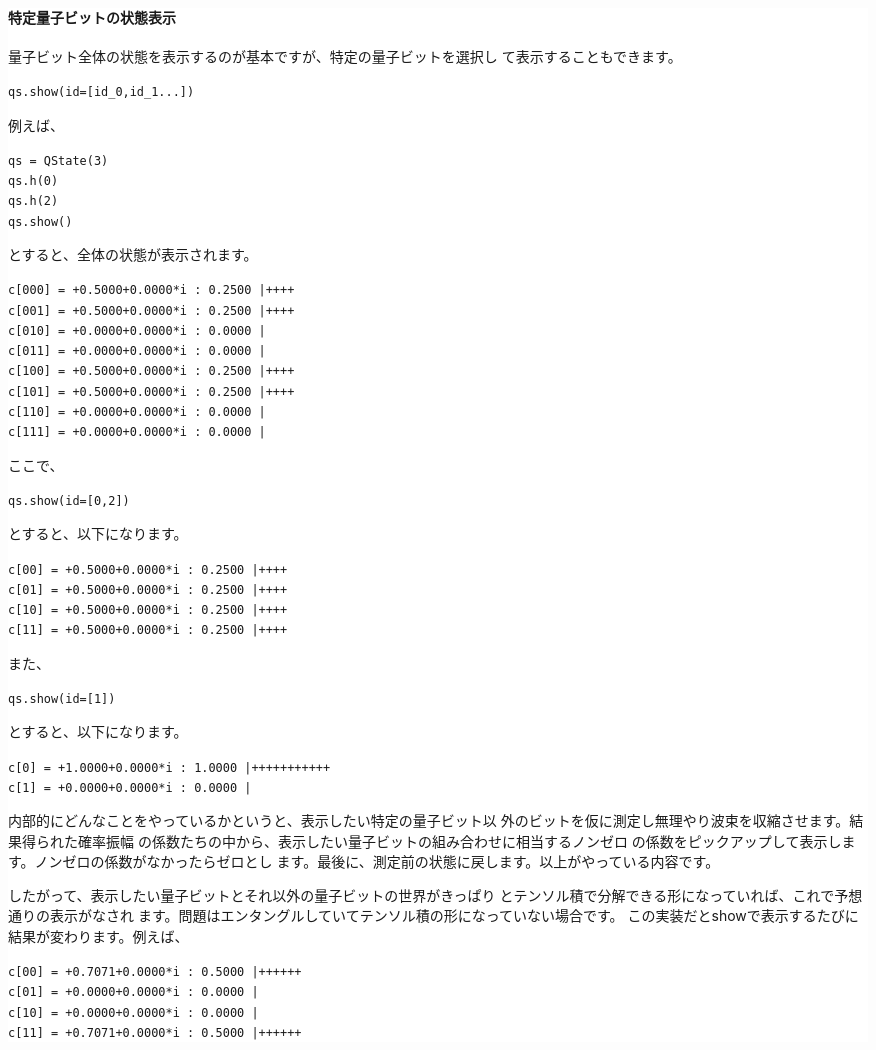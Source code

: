 #### 特定量子ビットの状態表示

量子ビット全体の状態を表示するのが基本ですが、特定の量子ビットを選択し
て表示することもできます。

    qs.show(id=[id_0,id_1...])

例えば、

    qs = QState(3)
	qs.h(0)
	qs.h(2)
	qs.show()

とすると、全体の状態が表示されます。

    c[000] = +0.5000+0.0000*i : 0.2500 |++++
    c[001] = +0.5000+0.0000*i : 0.2500 |++++
    c[010] = +0.0000+0.0000*i : 0.0000 |
    c[011] = +0.0000+0.0000*i : 0.0000 |
    c[100] = +0.5000+0.0000*i : 0.2500 |++++
    c[101] = +0.5000+0.0000*i : 0.2500 |++++
    c[110] = +0.0000+0.0000*i : 0.0000 |
    c[111] = +0.0000+0.0000*i : 0.0000 |

ここで、

    qs.show(id=[0,2])

とすると、以下になります。

    c[00] = +0.5000+0.0000*i : 0.2500 |++++
    c[01] = +0.5000+0.0000*i : 0.2500 |++++
    c[10] = +0.5000+0.0000*i : 0.2500 |++++
    c[11] = +0.5000+0.0000*i : 0.2500 |++++

また、

    qs.show(id=[1])
	
とすると、以下になります。

    c[0] = +1.0000+0.0000*i : 1.0000 |+++++++++++
    c[1] = +0.0000+0.0000*i : 0.0000 |

内部的にどんなことをやっているかというと、表示したい特定の量子ビット以
外のビットを仮に測定し無理やり波束を収縮させます。結果得られた確率振幅
の係数たちの中から、表示したい量子ビットの組み合わせに相当するノンゼロ
の係数をピックアップして表示します。ノンゼロの係数がなかったらゼロとし
ます。最後に、測定前の状態に戻します。以上がやっている内容です。

したがって、表示したい量子ビットとそれ以外の量子ビットの世界がきっぱり
とテンソル積で分解できる形になっていれば、これで予想通りの表示がなされ
ます。問題はエンタングルしていてテンソル積の形になっていない場合です。
この実装だとshowで表示するたびに結果が変わります。例えば、

    c[00] = +0.7071+0.0000*i : 0.5000 |++++++
    c[01] = +0.0000+0.0000*i : 0.0000 |
    c[10] = +0.0000+0.0000*i : 0.0000 |
    c[11] = +0.7071+0.0000*i : 0.5000 |++++++
